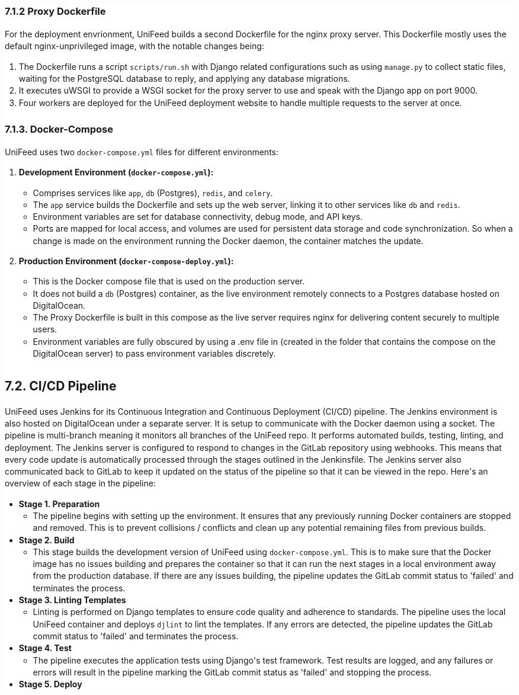### 7.1.2 Proxy Dockerfile

For the deployment envrionment, UniFeed builds a second Dockerfile for the nginx proxy server. This Dockerfile mostly uses the default nginx-unprivileged image, with the notable changes being:
1. The Dockerfile runs a script `scripts/run.sh` with Django related configurations such as using `manage.py` to collect static files, waiting for the PostgreSQL database to reply, and applying any database migrations. 
2. It executes uWSGI to provide a WSGI socket for the proxy server to use and speak with the Django app on port 9000.
3. Four workers are deployed for the UniFeed deployment website to handle multiple requests to the server at once.

### 7.1.3. Docker-Compose

UniFeed uses two `docker-compose.yml` files for different environments:

1. **Development Environment (`docker-compose.yml`):**
   - Comprises services like `app`, `db` (Postgres), `redis`, and `celery`.
   - The `app` service builds the Dockerfile and sets up the web server, linking it to other services like `db` and `redis`.
   - Environment variables are set for database connectivity, debug mode, and API keys.
   - Ports are mapped for local access, and volumes are used for persistent data storage and code synchronization. So when a change is made on the environment running the Docker daemon, the container matches the update.

2. **Production Environment (`docker-compose-deploy.yml`):**
   - This is the Docker compose file that is used on the production server. 
   - It does not build a `db` (Postgres) container, as the live environment remotely connects to a Postgres database hosted on DigitalOcean.
   - The Proxy Dockerfile is built in this compose as the live server requires nginx for delivering content securely to multiple users.
   - Environment variables are fully obscured by using a .env file in (created in the folder that contains the compose on the DigitalOcean server) to pass environment variables discretely. 

## 7.2. CI/CD Pipeline

UniFeed uses Jenkins for its  Continuous Integration and Continuous Deployment (CI/CD) pipeline. The Jenkins environment is also hosted on DigitalOcean under a separate server. It is setup to communicate with the Docker daemon using a socket. The pipeline is multi-branch meaning it monitors all branches of the UniFeed repo. It performs  automated builds, testing, linting, and deployment. The Jenkins server is configured to respond to changes in the GitLab repository using webhooks. This means  that every code update is automatically processed through the stages outlined in the Jenkinsfile. The Jenkins server also communicated back to GitLab to keep it updated on the status of the pipeline so that it can be viewed in the repo. Here's an overview of each stage in the pipeline:

* **Stage 1. Preparation**
	- The pipeline begins with setting up the environment. It ensures that any previously running Docker containers are stopped and removed. This is to prevent collisions / conflicts and clean up any potential remaining files from previous builds.
* **Stage 2. Build**
	- This stage builds the development version of UniFeed using `docker-compose.yml`. This is to make sure that the Docker image has no issues building and prepares the container so that it can run the next stages in a local environment away from the production database. If there are any issues building, the pipeline updates the GitLab commit status to 'failed' and terminates the process.
* **Stage 3. Linting Templates**
	- Linting is performed on Django templates to ensure code quality and adherence to standards. The pipeline uses the local  UniFeed container and deploys `djlint` to lint the templates. If any errors are detected, the pipeline updates the GitLab commit status to 'failed' and terminates the process.
* **Stage 4. Test**
	- The pipeline executes the application tests using Django's test framework. Test results are logged, and any failures or errors will result in the pipeline marking the GitLab commit status as 'failed' and stopping the process.
* **Stage 5. Deploy**